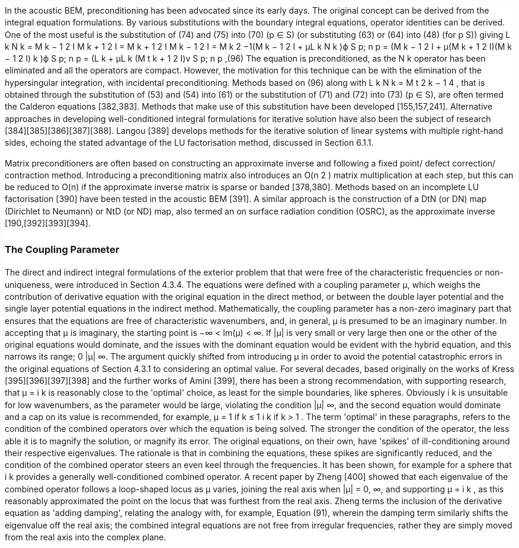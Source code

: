 In the acoustic BEM, preconditioning has been advocated since its early days. The original concept can be derived from the integral equation formulations. By various substitutions with the boundary integral equations, operator identities can be derived. One of the most useful is the substitution of (74) and (75) into (70) (p ∈ S) (or substituting (63) or (64) into (48) (for p S)) giving 
L k N k = M k − 1 2 I M k + 1 2 I = M k + 1 2 I M k − 1 2 I = M k 2 −1(M k − 1 2 I + µL k N k )ϕ S p; n p = (M k − 1 2 I + µ(M k + 1 2 I)(M k − 1 2 I) k )ϕ S p; n p = (L k + µL k (M t k + 1 2 I)v S p; n p ,(96)
The equation is preconditioned, as the N k operator has been eliminated and all the operators are compact. However, the motivation for this technique can be with the elimination of the hypersingular integration, with incidental preconditioning. Methods based on (96) along with L k N k = M t 2 k − 1 4 , that is obtained through the substitution of (53) and (54) into (61) or the substitution of (71) and (72) into (73) (p ∈ S), are often termed the Calderon equations [382,383]. Methods that make use of this substitution have been developed [155,157,241]. Alternative approaches in developing well-conditioned integral formulations for iterative solution have also been the subject of research [384][385][386][387][388]. Langou [389] develops methods for the iterative solution of linear systems with multiple right-hand sides, echoing the stated advantage of the LU factorisation method, discussed in Section 6.1.1.

Matrix preconditioners are often based on constructing an approximate inverse and following a fixed point/ defect correction/ contraction method. Introducing a preconditioning matrix also introduces an O(n 2 ) matrix multiplication at each step, but this can be reduced to O(n) if the approximate inverse matrix is sparse or banded [378,380]. Methods based on an incomplete LU factorisation [390] have been tested in the acoustic BEM [391]. A similar approach is the construction of a DtN (or DN) map (Dirichlet to Neumann) or NtD (or ND) map, also termed an on surface radiation condition (OSRC), as the approximate inverse [190,[392][393][394].


### The Coupling Parameter

The direct and indirect integral formulations of the exterior problem that that were free of the characteristic frequencies or non-uniqueness, were introduced in Section 4.3.4. The equations were defined with a coupling parameter µ, which weighs the contribution of derivative equation with the original equation in the direct method, or between the double layer potential and the single layer potential equations in the indirect method. Mathematically, the coupling parameter has a non-zero imaginary part that ensures that the equations are free of characteristic wavenumbers, and, in general, µ is presumed to be an imaginary number. In accepting that µ is imaginary, the starting point is −∞ < Im(µ) < ∞. If |µ| is very small or very large then one or the other of the original equations would dominate, and the issues with the dominant equation would be evident with the hybrid equation, and this narrows its range; 0 |µ| ∞. The argument quickly shifted from introducing µ in order to avoid the potential catastrophic errors in the original equations of Section 4.3.1 to considering an optimal value. For several decades, based originally on the works of Kress [395][396][397][398] and the further works of Amini [399], there has been a strong recommendation, with supporting research, that µ = i k is reasonably close to the 'optimal' choice, as least for the simple boundaries, like spheres. Obviously i k is unsuitable for low wavenumbers, as the parameter would be large, violating the condition |µ| ∞, and the second equation would dominate and a cap on its value is recommended, for example,
µ = 1 if k ≤ 1 i k if k > 1 .
The term 'optimal' in these paragraphs, refers to the condition of the combined operators over which the equation is being solved. The stronger the condition of the operator, the less able it is to magnify the solution, or magnify its error. The original equations, on their own, have 'spikes' of ill-conditioning around their respective eigenvalues. The rationale is that in combining the equations, these spikes are significantly reduced, and the condition of the combined operator steers an even keel through the frequencies. It has been shown, for example for a sphere that i k provides a generally well-conditioned combined operator. A recent paper by Zheng [400] showed that each eigenvalue of the combined operator follows a loop-shaped locus as µ varies, joining the real axis when |µ| = 0, ∞, and supporting µ = i k , as this reasonably approximated the point on the locus that was furthest from the real axis. Zheng terms the inclusion of the derivative equation as 'adding damping', relating the analogy with, for example, Equation (91), wherein the damping term similarly shifts the eigenvalue off the real axis; the combined integral equations are not free from irregular frequencies, rather they are simply moved from the real axis into the complex plane.
